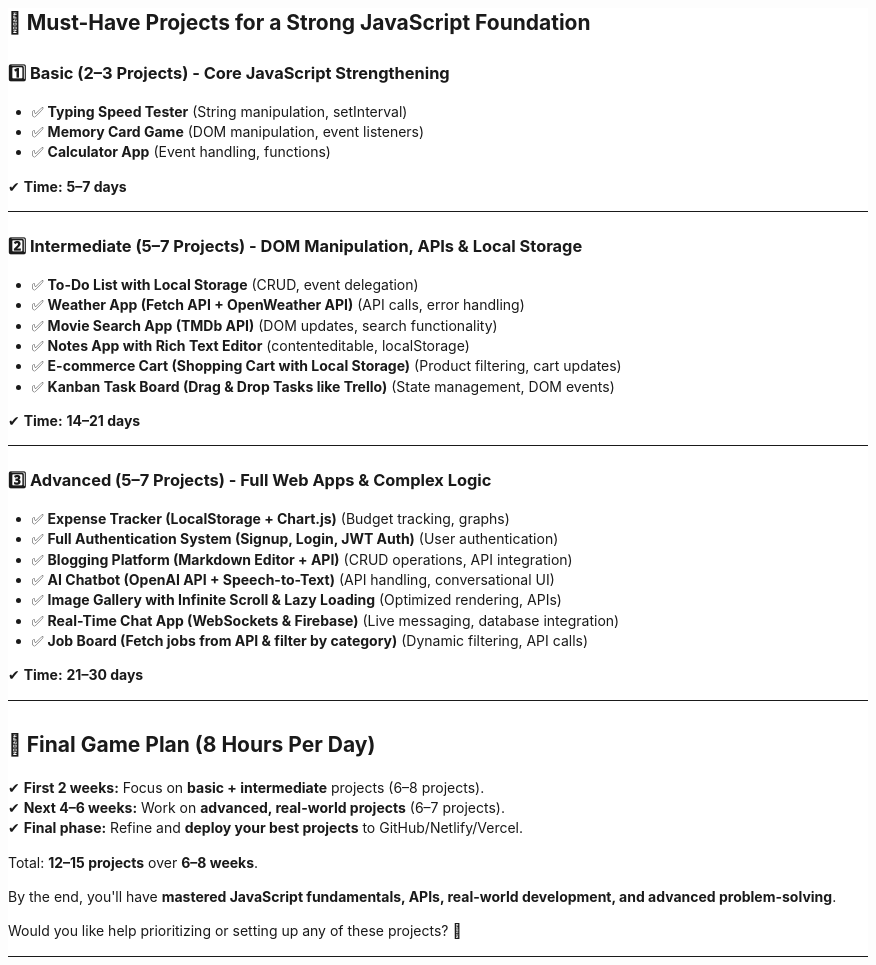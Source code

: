 

## **📌 Must-Have Projects for a Strong JavaScript Foundation**  

### **1️⃣ Basic (2–3 Projects) - Core JavaScript Strengthening**  
- ✅ **Typing Speed Tester** (String manipulation, setInterval)  
- ✅ **Memory Card Game** (DOM manipulation, event listeners)  
- ✅ **Calculator App** (Event handling, functions)  

✔ **Time:** **5–7 days**  

---

### **2️⃣ Intermediate (5–7 Projects) - DOM Manipulation, APIs & Local Storage**  
- ✅ **To-Do List with Local Storage** (CRUD, event delegation)  
- ✅ **Weather App (Fetch API + OpenWeather API)** (API calls, error handling)  
- ✅ **Movie Search App (TMDb API)** (DOM updates, search functionality)  
- ✅ **Notes App with Rich Text Editor** (contenteditable, localStorage)  
- ✅ **E-commerce Cart (Shopping Cart with Local Storage)** (Product filtering, cart updates)  
- ✅ **Kanban Task Board (Drag & Drop Tasks like Trello)** (State management, DOM events)  

✔ **Time:** **14–21 days**  

---

### **3️⃣ Advanced (5–7 Projects) - Full Web Apps & Complex Logic**  
- ✅ **Expense Tracker (LocalStorage + Chart.js)** (Budget tracking, graphs)  
- ✅ **Full Authentication System (Signup, Login, JWT Auth)** (User authentication)  
- ✅ **Blogging Platform (Markdown Editor + API)** (CRUD operations, API integration)  
- ✅ **AI Chatbot (OpenAI API + Speech-to-Text)** (API handling, conversational UI)  
- ✅ **Image Gallery with Infinite Scroll & Lazy Loading** (Optimized rendering, APIs)  
- ✅ **Real-Time Chat App (WebSockets & Firebase)** (Live messaging, database integration)  
- ✅ **Job Board (Fetch jobs from API & filter by category)** (Dynamic filtering, API calls)  

✔ **Time:** **21–30 days**  

---

## **🚀 Final Game Plan (8 Hours Per Day)**  
✔ **First 2 weeks:** Focus on **basic + intermediate** projects (6–8 projects).  
✔ **Next 4–6 weeks:** Work on **advanced, real-world projects** (6–7 projects).  
✔ **Final phase:** Refine and **deploy your best projects** to GitHub/Netlify/Vercel.  

Total: **12–15 projects** over **6–8 weeks**.  

By the end, you'll have **mastered JavaScript fundamentals, APIs, real-world development, and advanced problem-solving**.  

Would you like help prioritizing or setting up any of these projects? 🚀

---